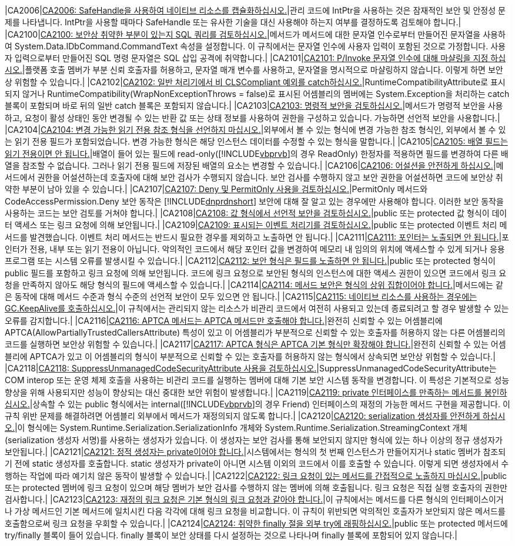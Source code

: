 |CA2006|[CA2006: SafeHandle을 사용하여 네이티브 리소스를 캡슐화하십시오.](../code-quality/ca2006-use-safehandle-to-encapsulate-native-resources.md)|관리 코드에 IntPtr을 사용하는 것은 잠재적인 보안 및 안정성 문제를 나타냅니다. IntPtr을 사용할 때마다 SafeHandle 또는 유사한 기술을 대신 사용해야 하는지 여부를 결정하도록 검토해야 합니다.|
|CA2100|[CA2100: 보안상 취약한 부분이 있는지 SQL 쿼리를 검토하십시오.](../code-quality/ca2100-review-sql-queries-for-security-vulnerabilities.md)|메서드가 메서드에 대한 문자열 인수로부터 만들어진 문자열을 사용하여 System.Data.IDbCommand.CommandText 속성을 설정합니다. 이 규칙에서는 문자열 인수에 사용자 입력이 포함된 것으로 가정합니다. 사용자 입력으로부터 만들어진 SQL 명령 문자열은 SQL 삽입 공격에 취약합니다.|
|CA2101|[CA2101: P/Invoke 문자열 인수에 대해 마샬링을 지정 하십시오.](../code-quality/ca2101-specify-marshaling-for-p-invoke-string-arguments.md)|플랫폼 호출 멤버가 부분 신뢰 호출자를 허용하고, 문자열 매개 변수를 사용하고, 문자열을 명시적으로 마샬링하지 않습니다. 이렇게 하면 보안상 위험할 수 있습니다.|
|CA2102|[CA2102: 일반 처리기에서 비 CLSCompliant 예외를 catch하십시오.](../code-quality/ca2102-catch-non-clscompliant-exceptions-in-general-handlers.md)|RuntimeCompatibilityAttribute로 표시되지 않거나 RuntimeCompatibility(WrapNonExceptionThrows = false)로 표시된 어셈블리의 멤버에는 System.Exception을 처리하는 catch 블록이 포함되며 바로 뒤의 일반 catch 블록은 포함되지 않습니다.|
|CA2103|[CA2103: 명령적 보안을 검토하십시오.](../code-quality/ca2103-review-imperative-security.md)|메서드가 명령적 보안을 사용하고, 요청이 활성 상태인 동안 변경될 수 있는 반환 값 또는 상태 정보를 사용하여 권한을 구성하고 있습니다. 가능하면 선언적 보안을 사용합니다.|
|CA2104|[CA2104: 변경 가능한 읽기 전용 참조 형식을 선언하지 마십시오.](../code-quality/ca2104-do-not-declare-read-only-mutable-reference-types.md)|외부에서 볼 수 있는 형식에 변경 가능한 참조 형식인, 외부에서 볼 수 있는 읽기 전용 필드가 포함되었습니다. 변경 가능한 형식은 해당 인스턴스 데이터를 수정할 수 있는 형식을 말합니다.|
|CA2105|[CA2105: 배열 필드는 읽기 전용이면 안 됩니다.](../code-quality/ca2105-array-fields-should-not-be-read-only.md)|배열이 들어 있는 필드에 read-only([!INCLUDE[vbprvb](../code-quality/includes/vbprvb_md.md)]의 경우 ReadOnly) 한정자를 적용하면 필드를 변경하여 다른 배열을 참조할 수 없습니다. 그러나 읽기 전용 필드에 저장된 배열의 요소는 변경할 수 있습니다.|
|CA2106|[CA2106: 어설션을 안전하게 하십시오.](../code-quality/ca2106-secure-asserts.md)|메서드에서 권한을 어설션하는데 호출자에 대해 보안 검사가 수행되지 않습니다. 보안 검사를 수행하지 않고 보안 권한을 어설션하면 코드에 보안상 취약한 부분이 남아 있을 수 있습니다.|
|CA2107|[CA2107: Deny 및 PermitOnly 사용을 검토하십시오.](../code-quality/ca2107-review-deny-and-permit-only-usage.md)|PermitOnly 메서드와 CodeAccessPermission.Deny 보안 동작은 [!INCLUDE[dnprdnshort](../code-quality/includes/dnprdnshort_md.md)] 보안에 대해 잘 알고 있는 경우에만 사용해야 합니다. 이러한 보안 동작을 사용하는 코드는 보안 검토를 거쳐야 합니다.|
|CA2108|[CA2108: 값 형식에서 선언적 보안을 검토하십시오.](../code-quality/ca2108-review-declarative-security-on-value-types.md)|public 또는 protected 값 형식이 데이터 액세스 또는 링크 요청에 의해 보안됩니다.|
|CA2109|[CA2109: 표시되는 이벤트 처리기를 검토하십시오.](../code-quality/ca2109-review-visible-event-handlers.md)|public 또는 protected 이벤트 처리 메서드를 발견했습니다. 이벤트 처리 메서드는 반드시 필요한 경우를 제외하고 노출하면 안 됩니다.|
|CA2111|[CA2111: 포인터는 노출되면 안 됩니다.](../code-quality/ca2111-pointers-should-not-be-visible.md)|포인터가 전용, 내부 또는 읽기 전용이 아닙니다. 악의적인 코드에서 해당 포인터 값을 변경하여 메모리 내 임의의 위치에 액세스할 수 있게 되거나 응용 프로그램 또는 시스템 오류를 발생시킬 수 있습니다.|
|CA2112|[CA2112: 보안 형식은 필드를 노출하면 안 됩니다.](../code-quality/ca2112-secured-types-should-not-expose-fields.md)|public 또는 protected 형식이 public 필드를 포함하고 링크 요청에 의해 보안됩니다. 코드에 링크 요청으로 보안된 형식의 인스턴스에 대한 액세스 권한이 있으면 코드에서 링크 요청을 만족하지 않아도 해당 형식의 필드에 액세스할 수 있습니다.|
|CA2114|[CA2114: 메서드 보안은 형식의 상위 집합이어야 합니다.](../code-quality/ca2114-method-security-should-be-a-superset-of-type.md)|메서드에는 같은 동작에 대해 메서드 수준과 형식 수준의 선언적 보안이 모두 있으면 안 됩니다.|
|CA2115|[CA2115: 네이티브 리소스를 사용하는 경우에는 GC.KeepAlive를 호출하십시오.](../code-quality/ca2115-call-gc-keepalive-when-using-native-resources.md)|이 규칙에서는 관리되지 않는 리소스가 비관리 코드에서 여전히 사용되고 있는데 종료되려고 할 경우 발생할 수 있는 오류를 감지합니다.|
|CA2116|[CA2116: APTCA 메서드는 APTCA 메서드만 호출해야 합니다.](../code-quality/ca2116-aptca-methods-should-only-call-aptca-methods.md)|완전히 신뢰할 수 있는 어셈블리에 APTCA(AllowPartiallyTrustedCallersAttribute) 특성이 있고 이 어셈블리가 부분적으로 신뢰할 수 있는 호출자를 허용하지 않는 다른 어셈블리의 코드를 실행하면 보안상 위험할 수 있습니다.|
|CA2117|[CA2117: APTCA 형식은 APTCA 기본 형식만 확장해야 합니다.](../code-quality/ca2117-aptca-types-should-only-extend-aptca-base-types.md)|완전히 신뢰할 수 있는 어셈블리에 APTCA가 있고 이 어셈블리의 형식이 부분적으로 신뢰할 수 있는 호출자를 허용하지 않는 형식에서 상속되면 보안상 위험할 수 있습니다.|
|CA2118|[CA2118: SuppressUnmanagedCodeSecurityAttribute 사용을 검토하십시오.](../code-quality/ca2118-review-suppressunmanagedcodesecurityattribute-usage.md)|SuppressUnmanagedCodeSecurityAttribute는 COM interop 또는 운영 체제 호출을 사용하는 비관리 코드를 실행하는 멤버에 대해 기본 보안 시스템 동작을 변경합니다. 이 특성은 기본적으로 성능 향상을 위해 사용되지만 성능이 향상되는 대신 중대한 보안 위험이 발생합니다.|
|CA2119|[CA2119: private 인터페이스를 만족하는 메서드를 봉인하십시오.](../code-quality/ca2119-seal-methods-that-satisfy-private-interfaces.md)|상속할 수 있는 public 형식에서는 internal([!INCLUDE[vbprvb](../code-quality/includes/vbprvb_md.md)]의 경우 Friend) 인터페이스의 재정의 가능한 메서드 구현을 제공합니다. 이 규칙 위반 문제를 해결하려면 어셈블리 외부에서 메서드가 재정의되지 않도록 합니다.|
|CA2120|[CA2120: serialization 생성자를 안전하게 하십시오.](../code-quality/ca2120-secure-serialization-constructors.md)|이 형식에는 System.Runtime.Serialization.SerializationInfo 개체와 System.Runtime.Serialization.StreamingContext 개체(serialization 생성자 서명)를 사용하는 생성자가 있습니다. 이 생성자는 보안 검사를 통해 보안되지 않지만 형식에 있는 하나 이상의 정규 생성자가 보안됩니다.|
|CA2121|[CA2121: 정적 생성자는 private이어야 합니다.](../code-quality/ca2121-static-constructors-should-be-private.md)|시스템에서는 형식의 첫 번째 인스턴스가 만들어지거나 static 멤버가 참조되기 전에 static 생성자를 호출합니다. static 생성자가 private이 아니면 시스템 이외의 코드에서 이를 호출할 수 있습니다. 이렇게 되면 생성자에서 수행하는 작업에 따라 예기치 않은 동작이 발생할 수 있습니다.|
|CA2122|[CA2122: 링크 요청이 있는 메서드를 간접적으로 노출하지 마십시오.](../code-quality/ca2122-do-not-indirectly-expose-methods-with-link-demands.md)|public 또는 protected 멤버에 링크 요청이 있으며 해당 멤버가 보안 검사를 수행하지 않는 멤버에 의해 호출됩니다. 링크 요청은 직접 실행 호출자의 권한만 검사합니다.|
|CA2123|[CA2123: 재정의 링크 요청은 기본 형식의 링크 요청과 같아야 합니다.](../code-quality/ca2123-override-link-demands-should-be-identical-to-base.md)|이 규칙에서는 메서드를 다른 형식의 인터페이스이거나 가상 메서드인 기본 메서드에 일치시킨 다음 각각에 대해 링크 요청을 비교합니다. 이 규칙이 위반되면 악의적인 호출자가 보안되지 않은 메서드를 호출함으로써 링크 요청을 우회할 수 있습니다.|
|CA2124|[CA2124: 취약한 finally 절을 외부 try에 래핑하십시오.](../code-quality/ca2124-wrap-vulnerable-finally-clauses-in-outer-try.md)|public 또는 protected 메서드에 try/finally 블록이 들어 있습니다. finally 블록이 보안 상태를 다시 설정하는 것으로 나타나며 finally 블록에 포함되어 있지 않습니다.|